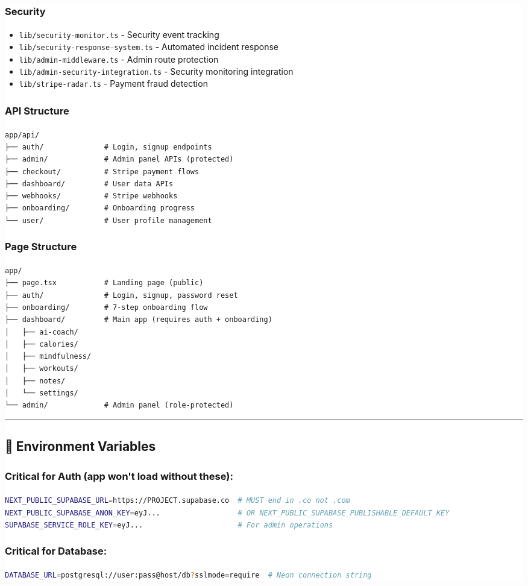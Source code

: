 ### **Security**
- `lib/security-monitor.ts` - Security event tracking
- `lib/security-response-system.ts` - Automated incident response
- `lib/admin-middleware.ts` - Admin route protection
- `lib/admin-security-integration.ts` - Security monitoring integration
- `lib/stripe-radar.ts` - Payment fraud detection

### **API Structure**
```
app/api/
├── auth/              # Login, signup endpoints
├── admin/             # Admin panel APIs (protected)
├── checkout/          # Stripe payment flows
├── dashboard/         # User data APIs
├── webhooks/          # Stripe webhooks
├── onboarding/        # Onboarding progress
└── user/              # User profile management
```

### **Page Structure**
```
app/
├── page.tsx           # Landing page (public)
├── auth/              # Login, signup, password reset
├── onboarding/        # 7-step onboarding flow
├── dashboard/         # Main app (requires auth + onboarding)
│   ├── ai-coach/
│   ├── calories/
│   ├── mindfulness/
│   ├── workouts/
│   ├── notes/
│   └── settings/
└── admin/             # Admin panel (role-protected)
```

---

## 🔐 **Environment Variables**

### **Critical for Auth** (app won't load without these):
```bash
NEXT_PUBLIC_SUPABASE_URL=https://PROJECT.supabase.co  # MUST end in .co not .com
NEXT_PUBLIC_SUPABASE_ANON_KEY=eyJ...                  # OR NEXT_PUBLIC_SUPABASE_PUBLISHABLE_DEFAULT_KEY
SUPABASE_SERVICE_ROLE_KEY=eyJ...                      # For admin operations
```

### **Critical for Database**:
```bash
DATABASE_URL=postgresql://user:pass@host/db?sslmode=require  # Neon connection string
```
